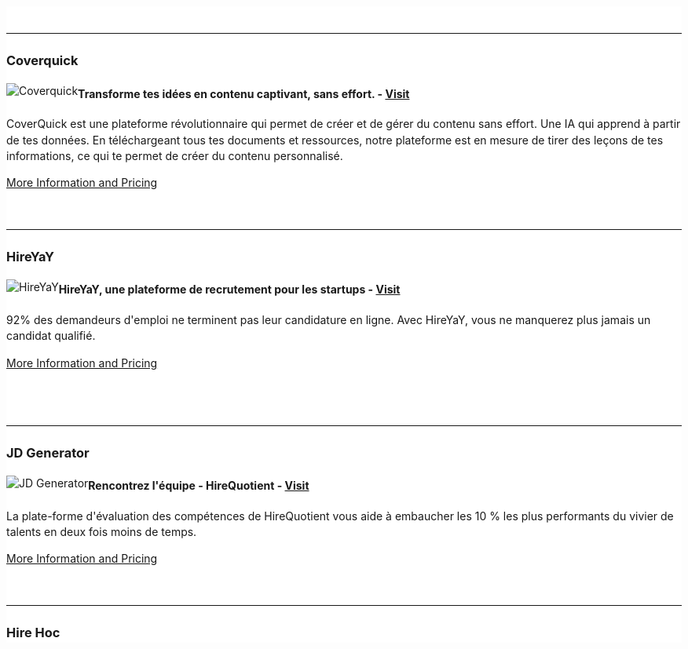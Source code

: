 <br />

---

### Coverquick
<img align="left" src="https://aicollection.twic.pics/screenshots/screenshot-coverquick.webp?twic=v1/resize=240" alt="Coverquick">

#### Transforme tes idées en contenu captivant, sans effort. - [Visit](https://www.thataicollection.com/redirect/coverquick)

CoverQuick est une plateforme révolutionnaire qui permet de créer et de gérer du contenu sans effort. Une IA qui apprend à partir de tes données.
En téléchargeant tous tes documents et ressources, notre plateforme est en mesure de tirer des leçons de tes informations, ce qui te permet de créer du contenu personnalisé.

[More Information and Pricing](https://www.thataicollection.com/fr/application/coverquick)

<br />



---

### HireYaY
<img align="left" src="https://aicollection.twic.pics/screenshots/screenshot-hireyay.webp?twic=v1/resize=240" alt="HireYaY">

#### HireYaY, une plateforme de recrutement pour les startups - [Visit](https://www.thataicollection.com/redirect/hireyay)

92% des demandeurs d'emploi ne terminent pas leur candidature en ligne. Avec HireYaY, vous ne manquerez plus jamais un candidat qualifié.

[More Information and Pricing](https://www.thataicollection.com/fr/application/hireyay)

<br />

<br />

---

### JD Generator
<img align="left" src="https://aicollection.twic.pics/screenshots/screenshot-jd-generator.webp?twic=v1/resize=240" alt="JD Generator">

#### Rencontrez l'équipe - HireQuotient - [Visit](https://www.thataicollection.com/redirect/jd-generator)

La plate-forme d'évaluation des compétences de HireQuotient vous aide à embaucher les 10 % les plus performants du vivier de talents en deux fois moins de temps.

[More Information and Pricing](https://www.thataicollection.com/fr/application/jd-generator)

<br />



---

### Hire Hoc
